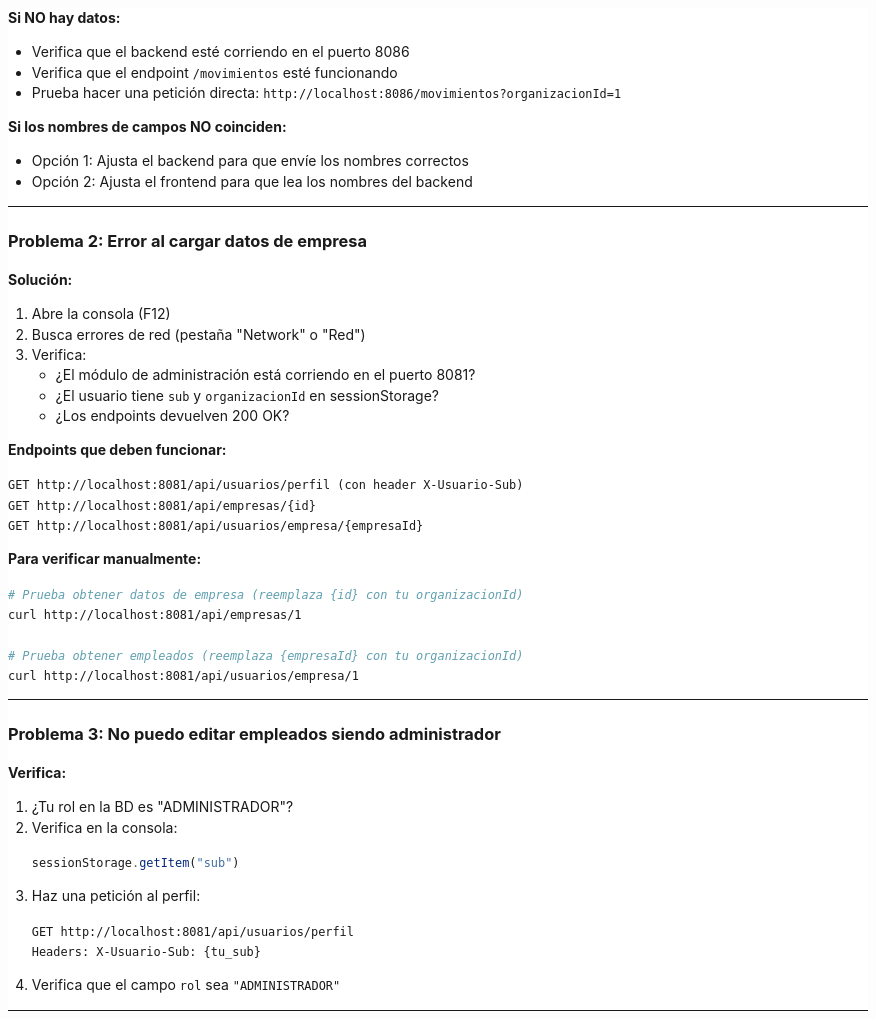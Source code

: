 **Si NO hay datos:**
- Verifica que el backend esté corriendo en el puerto 8086
- Verifica que el endpoint `/movimientos` esté funcionando
- Prueba hacer una petición directa: `http://localhost:8086/movimientos?organizacionId=1`

**Si los nombres de campos NO coinciden:**
- Opción 1: Ajusta el backend para que envíe los nombres correctos
- Opción 2: Ajusta el frontend para que lea los nombres del backend

---

### **Problema 2: Error al cargar datos de empresa**

**Solución:**
1. Abre la consola (F12)
2. Busca errores de red (pestaña "Network" o "Red")
3. Verifica:
   - ¿El módulo de administración está corriendo en el puerto 8081?
   - ¿El usuario tiene `sub` y `organizacionId` en sessionStorage?
   - ¿Los endpoints devuelven 200 OK?

**Endpoints que deben funcionar:**
```
GET http://localhost:8081/api/usuarios/perfil (con header X-Usuario-Sub)
GET http://localhost:8081/api/empresas/{id}
GET http://localhost:8081/api/usuarios/empresa/{empresaId}
```

**Para verificar manualmente:**
```bash
# Prueba obtener datos de empresa (reemplaza {id} con tu organizacionId)
curl http://localhost:8081/api/empresas/1

# Prueba obtener empleados (reemplaza {empresaId} con tu organizacionId)
curl http://localhost:8081/api/usuarios/empresa/1
```

---

### **Problema 3: No puedo editar empleados siendo administrador**

**Verifica:**
1. ¿Tu rol en la BD es "ADMINISTRADOR"?
2. Verifica en la consola:
   ```javascript
   sessionStorage.getItem("sub")
   ```
3. Haz una petición al perfil:
   ```
   GET http://localhost:8081/api/usuarios/perfil
   Headers: X-Usuario-Sub: {tu_sub}
   ```
4. Verifica que el campo `rol` sea `"ADMINISTRADOR"`

---